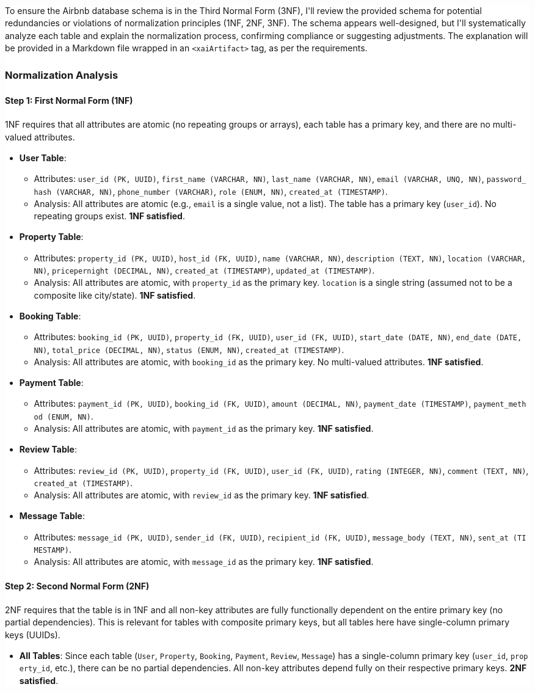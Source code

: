 To ensure the Airbnb database schema is in the Third Normal Form (3NF), I'll review the provided schema for potential redundancies or violations of normalization principles (1NF, 2NF, 3NF). The schema appears well-designed, but I'll systematically analyze each table and explain the normalization process, confirming compliance or suggesting adjustments. The explanation will be provided in a Markdown file wrapped in an `<xaiArtifact>` tag, as per the requirements.

### Normalization Analysis

#### Step 1: First Normal Form (1NF)
1NF requires that all attributes are atomic (no repeating groups or arrays), each table has a primary key, and there are no multi-valued attributes.

- **User Table**: 
  - Attributes: `user_id (PK, UUID)`, `first_name (VARCHAR, NN)`, `last_name (VARCHAR, NN)`, `email (VARCHAR, UNQ, NN)`, `password_hash (VARCHAR, NN)`, `phone_number (VARCHAR)`, `role (ENUM, NN)`, `created_at (TIMESTAMP)`.
  - Analysis: All attributes are atomic (e.g., `email` is a single value, not a list). The table has a primary key (`user_id`). No repeating groups exist. **1NF satisfied**.

- **Property Table**:
  - Attributes: `property_id (PK, UUID)`, `host_id (FK, UUID)`, `name (VARCHAR, NN)`, `description (TEXT, NN)`, `location (VARCHAR, NN)`, `pricepernight (DECIMAL, NN)`, `created_at (TIMESTAMP)`, `updated_at (TIMESTAMP)`.
  - Analysis: All attributes are atomic, with `property_id` as the primary key. `location` is a single string (assumed not to be a composite like city/state). **1NF satisfied**.

- **Booking Table**:
  - Attributes: `booking_id (PK, UUID)`, `property_id (FK, UUID)`, `user_id (FK, UUID)`, `start_date (DATE, NN)`, `end_date (DATE, NN)`, `total_price (DECIMAL, NN)`, `status (ENUM, NN)`, `created_at (TIMESTAMP)`.
  - Analysis: All attributes are atomic, with `booking_id` as the primary key. No multi-valued attributes. **1NF satisfied**.

- **Payment Table**:
  - Attributes: `payment_id (PK, UUID)`, `booking_id (FK, UUID)`, `amount (DECIMAL, NN)`, `payment_date (TIMESTAMP)`, `payment_method (ENUM, NN)`.
  - Analysis: All attributes are atomic, with `payment_id` as the primary key. **1NF satisfied**.

- **Review Table**:
  - Attributes: `review_id (PK, UUID)`, `property_id (FK, UUID)`, `user_id (FK, UUID)`, `rating (INTEGER, NN)`, `comment (TEXT, NN)`, `created_at (TIMESTAMP)`.
  - Analysis: All attributes are atomic, with `review_id` as the primary key. **1NF satisfied**.

- **Message Table**:
  - Attributes: `message_id (PK, UUID)`, `sender_id (FK, UUID)`, `recipient_id (FK, UUID)`, `message_body (TEXT, NN)`, `sent_at (TIMESTAMP)`.
  - Analysis: All attributes are atomic, with `message_id` as the primary key. **1NF satisfied**.

#### Step 2: Second Normal Form (2NF)
2NF requires that the table is in 1NF and all non-key attributes are fully functionally dependent on the entire primary key (no partial dependencies). This is relevant for tables with composite primary keys, but all tables here have single-column primary keys (UUIDs).

- **All Tables**: Since each table (`User`, `Property`, `Booking`, `Payment`, `Review`, `Message`) has a single-column primary key (`user_id`, `property_id`, etc.), there can be no partial dependencies. All non-key attributes depend fully on their respective primary keys. **2NF satisfied**.
